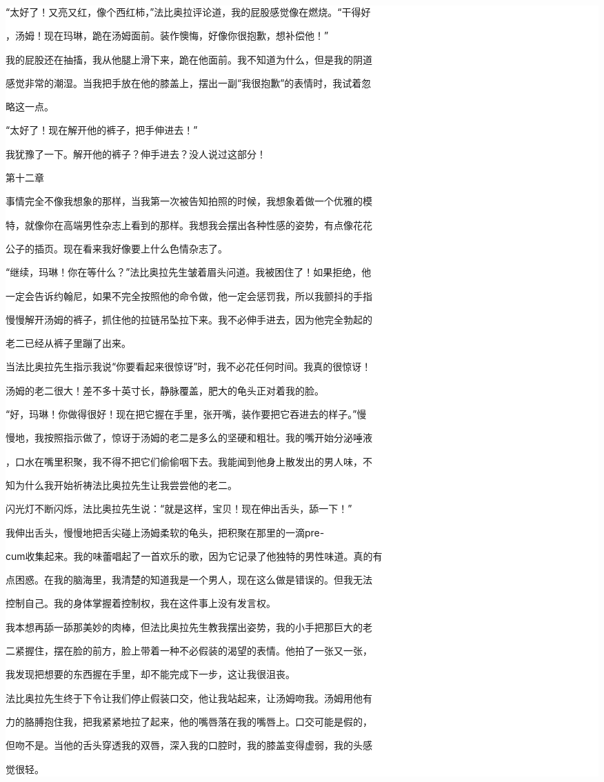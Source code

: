 “太好了！又亮又红，像个西红柿，”法比奥拉评论道，我的屁股感觉像在燃烧。“干得好

，汤姆！现在玛琳，跪在汤姆面前。装作懊悔，好像你很抱歉，想补偿他！”

我的屁股还在抽搐，我从他腿上滑下来，跪在他面前。我不知道为什么，但是我的阴道

感觉非常的潮湿。当我把手放在他的膝盖上，摆出一副“我很抱歉”的表情时，我试着忽

略这一点。

“太好了！现在解开他的裤子，把手伸进去！”

我犹豫了一下。解开他的裤子？伸手进去？没人说过这部分！

第十二章

事情完全不像我想象的那样，当我第一次被告知拍照的时候，我想象着做一个优雅的模

特，就像你在高端男性杂志上看到的那样。我想我会摆出各种性感的姿势，有点像花花

公子的插页。现在看来我好像要上什么色情杂志了。

“继续，玛琳！你在等什么？”法比奥拉先生皱着眉头问道。我被困住了！如果拒绝，他

一定会告诉约翰尼，如果不完全按照他的命令做，他一定会惩罚我，所以我颤抖的手指

慢慢解开汤姆的裤子，抓住他的拉链吊坠拉下来。我不必伸手进去，因为他完全勃起的

老二已经从裤子里蹦了出来。

当法比奥拉先生指示我说“你要看起来很惊讶”时，我不必花任何时间。我真的很惊讶！

汤姆的老二很大！差不多十英寸长，静脉覆盖，肥大的龟头正对着我的脸。

“好，玛琳！你做得很好！现在把它握在手里，张开嘴，装作要把它吞进去的样子。”慢

慢地，我按照指示做了，惊讶于汤姆的老二是多么的坚硬和粗壮。我的嘴开始分泌唾液

，口水在嘴里积聚，我不得不把它们偷偷咽下去。我能闻到他身上散发出的男人味，不

知为什么我开始祈祷法比奥拉先生让我尝尝他的老二。

闪光灯不断闪烁，法比奥拉先生说：“就是这样，宝贝！现在伸出舌头，舔一下！”

我伸出舌头，慢慢地把舌尖碰上汤姆柔软的龟头，把积聚在那里的一滴pre-

cum收集起来。我的味蕾唱起了一首欢乐的歌，因为它记录了他独特的男性味道。真的有

点困惑。在我的脑海里，我清楚的知道我是一个男人，现在这么做是错误的。但我无法

控制自己。我的身体掌握着控制权，我在这件事上没有发言权。

我本想再舔一舔那美妙的肉棒，但法比奥拉先生教我摆出姿势，我的小手把那巨大的老

二紧握住，摆在脸的前方，脸上带着一种不必假装的渴望的表情。他拍了一张又一张，

我发现把想要的东西握在手里，却不能完成下一步，这让我很沮丧。

法比奥拉先生终于下令让我们停止假装口交，他让我站起来，让汤姆吻我。汤姆用他有

力的胳膊抱住我，把我紧紧地拉了起来，他的嘴唇落在我的嘴唇上。口交可能是假的，

但吻不是。当他的舌头穿透我的双唇，深入我的口腔时，我的膝盖变得虚弱，我的头感

觉很轻。

